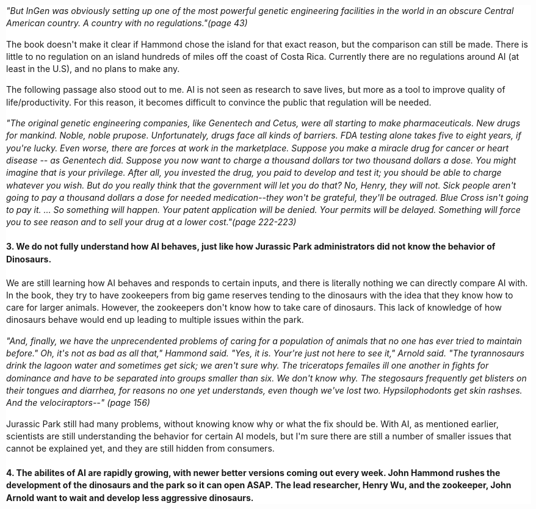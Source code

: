 



_"But InGen was obviously setting up one of the most powerful genetic engineering facilities in the world in an obscure Central American country. A country with no regulations."(page 43)_

The book doesn't make it clear if Hammond chose the island for that exact reason, but the comparison can still be made. There is little to no regulation on an island hundreds of miles off the coast of Costa Rica. Currently there are no regulations around AI (at least in the U.S), and no plans to make any.

The following passage also stood out to me. AI is not seen as research to save lives, but more as a tool to improve quality of life/productivity. For this reason, it becomes difficult to convince the public that regulation will be needed.

_"The original genetic engineering companies, like Genentech and Cetus, were all starting to make pharmaceuticals. New drugs for mankind. Noble, noble prupose. Unfortunately, drugs face all kinds of barriers. FDA testing alone takes five to eight years, if you're lucky. Even worse, there are forces at work in the marketplace. Suppose you make a miracle drug for cancer or heart disease -- as Genentech did. Suppose you now want to charge a thousand dollars tor two thousand dollars a dose. You might imagine that is your privilege. After all, you invested the drug, you paid to develop and test it; you should be able to charge whatever you wish. But do you really think that the government will let you do that? No, Henry, they will not. Sick people aren't going to pay a thousand dollars a dose for needed medication--they won't be grateful, they'll be outraged. Blue Cross isn't going to pay it. ... So something will happen. Your patent application will be denied. Your permits will be delayed. Something will force you to see reason and to sell your drug at a lower cost."(page 222-223)_



#### 3. We do not fully understand how AI behaves, just like how Jurassic Park administrators did not know the behavior of Dinosaurs. 

We are still learning how AI behaves and responds to certain inputs, and there is literally nothing we can directly compare AI with. In the book, they try to have zookeepers from big game reserves tending to the dinosaurs with the idea that they know how to care for larger animals. However, the zookeepers don't know how to take care of dinosaurs. This lack of knowledge of how dinosaurs behave would end up leading to multiple issues within the park. 

_"And, finally, we have the unprecendented problems of caring for a population of animals that no one has ever tried to maintain before." Oh, it's not as bad as all that," Hammond said. "Yes, it is. Your're just not here to see it," Arnold said. "The tyrannosaurs drink the lagoon water and sometimes get sick; we aren't sure why. The triceratops femailes ill one another in fights for dominance and have to be separated into groups smaller than six. We don't know why. The stegosaurs frequently get blisters on their tongues and diarrhea, for reasons no one yet understands, even though we've lost two. Hypsilophodonts get skin rashses. And the velociraptors--" (page 156)_

Jurassic Park still had many problems, without knowing know why or what the fix should be. With AI, as mentioned earlier, scientists are still understanding the behavior for certain AI models, but I'm sure there are still a number of smaller issues that cannot be explained yet, and they are still hidden from consumers. 

#### 4. The abilites of AI are rapidly growing, with newer better versions coming out every week. John Hammond rushes the development of the dinosaurs and the park so it can open ASAP. The lead researcher, Henry Wu, and the zookeeper, John Arnold want to wait and develop less aggressive dinosaurs.
